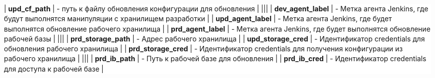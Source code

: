 | **upd_cf_path** | - путь к файлу обновления конфигурации для обновления | 
|||
| **dev_agent_label** | - Метка агента Jenkins, где будут выполнятся манипуляции с хранилищем разработки | 
| **upd_agent_label** | - Метка агента Jenkins, где будет выполнятся обновление рабочего хранилища |
| **prd_agent_label** | - Метка агента Jenkins, где будет выполнятся обновление рабочей базы |
|||
| **prd_storage_path** | - Адрес рабочего хранилища |
| **upd_storage_cred** | - Идентификатор credentials для обновления рабочего хранилища |
| **prd_storage_cred** | - Идентификатор credentials для получения конфигурации из рабочего хранилища |
|||
| **prd_ib_path** | - Путь к рабочей базе для обновления |
| **prd_ib_cred** | - Идентификатор credentials для доступа к рабочей базе |
